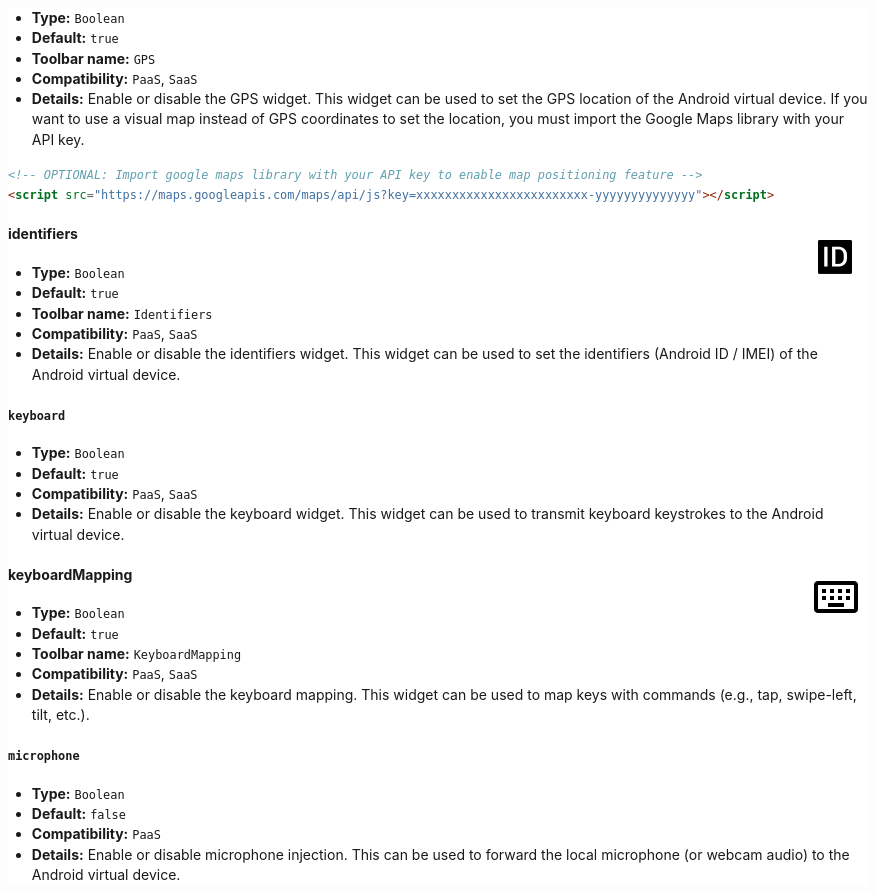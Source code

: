 - **Type:** `Boolean`
- **Default:** `true`
- **Toolbar name:** `GPS`
- **Compatibility:** `PaaS`, `SaaS`
- **Details:**
  Enable or disable the GPS widget. This widget can be used to set the GPS location of the Android virtual device. If you want to use a visual map instead of GPS coordinates to set the location, you must import the Google Maps library with your API key.

```html
<!-- OPTIONAL: Import google maps library with your API key to enable map positioning feature -->
<script src="https://maps.googleapis.com/maps/api/js?key=xxxxxxxxxxxxxxxxxxxxxxxx-yyyyyyyyyyyyyy"></script>
```

#### identifiers <img align="right" src="./doc/assets/ic_id.svg">

- **Type:** `Boolean`
- **Default:** `true`
- **Toolbar name:** `Identifiers`
- **Compatibility:** `PaaS`, `SaaS`
- **Details:**
  Enable or disable the identifiers widget. This widget can be used to set the identifiers (Android ID / IMEI) of the Android virtual device.

#### `keyboard`

- **Type:** `Boolean`
- **Default:** `true`
- **Compatibility:** `PaaS`, `SaaS`
- **Details:**
  Enable or disable the keyboard widget. This widget can be used to transmit keyboard keystrokes to the Android virtual device.

#### keyboardMapping <img align="right" src="./doc/assets/ic_keymapping.svg">

- **Type:** `Boolean`
- **Default:** `true`
- **Toolbar name:** `KeyboardMapping`
- **Compatibility:** `PaaS`, `SaaS`
- **Details:**
  Enable or disable the keyboard mapping. This widget can be used to map keys with commands (e.g., tap, swipe-left, tilt, etc.).

#### `microphone`

- **Type:** `Boolean`
- **Default:** `false`
- **Compatibility:** `PaaS`
- **Details:**
  Enable or disable microphone injection. This can be used to forward the local microphone (or webcam audio) to the Android virtual device.
